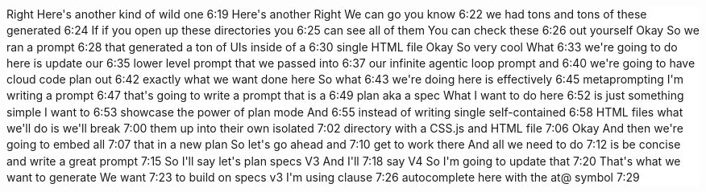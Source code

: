 Right Here's another kind of wild one
6:19
Here's another Right We can go you know
6:22
we had tons and tons of these generated
6:24
If if you open up these directories you
6:25
can see all of them You can check these
6:26
out yourself Okay So we ran a prompt
6:28
that generated a ton of UIs inside of a
6:30
single HTML file Okay So very cool What
6:33
we're going to do here is update our
6:35
lower level prompt that we passed into
6:37
our infinite agentic loop prompt and
6:40
we're going to have cloud code plan out
6:42
exactly what we want done here So what
6:43
we're doing here is effectively
6:45
metaprompting I'm writing a prompt
6:47
that's going to write a prompt that is a
6:49
plan aka a spec What I want to do here
6:52
is just something simple I want to
6:53
showcase the power of plan mode And
6:55
instead of writing single self-contained
6:58
HTML files what we'll do is we'll break
7:00
them up into their own isolated
7:02
directory with a CSS.js and HTML file
7:06
Okay And then we're going to embed all
7:07
that in a new plan So let's go ahead and
7:10
get to work there And all we need to do
7:12
is be concise and write a great prompt
7:15
So I'll say let's plan specs V3 And I'll
7:18
say V4 So I'm going to update that
7:20
That's what we want to generate We want
7:23
to build on specs v3 I'm using clause
7:26
autocomplete here with the at@ symbol
7:29